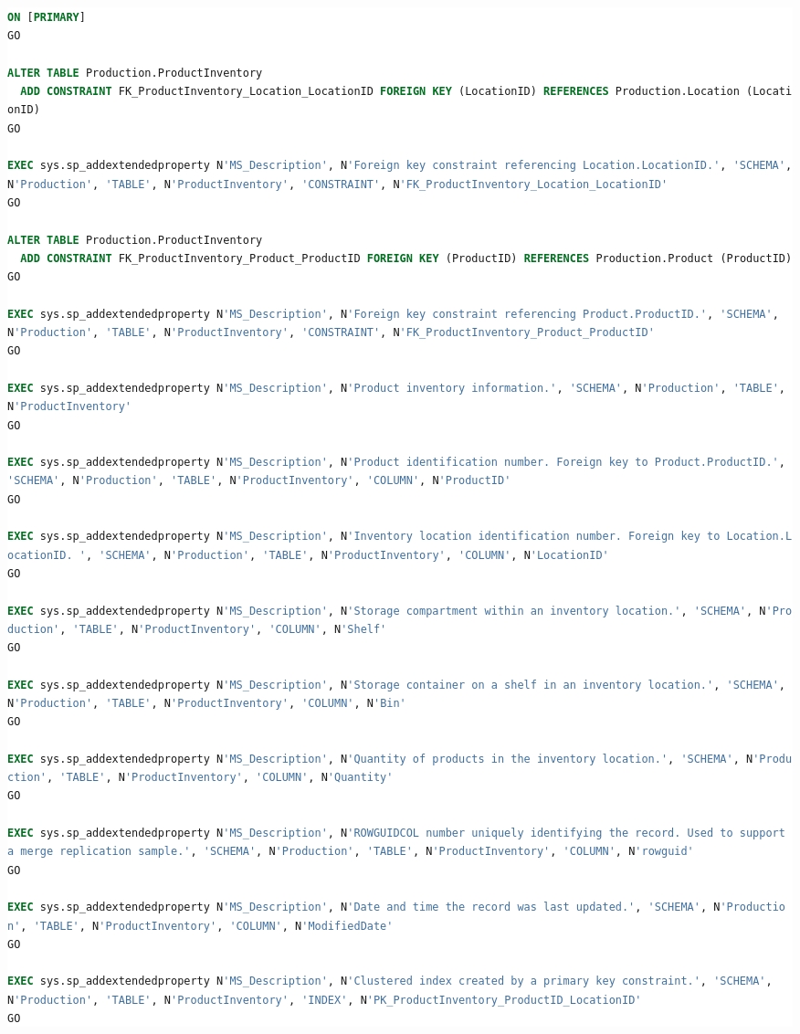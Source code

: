 ```SQL
ON [PRIMARY]
GO

ALTER TABLE Production.ProductInventory
  ADD CONSTRAINT FK_ProductInventory_Location_LocationID FOREIGN KEY (LocationID) REFERENCES Production.Location (LocationID)
GO

EXEC sys.sp_addextendedproperty N'MS_Description', N'Foreign key constraint referencing Location.LocationID.', 'SCHEMA', N'Production', 'TABLE', N'ProductInventory', 'CONSTRAINT', N'FK_ProductInventory_Location_LocationID'
GO

ALTER TABLE Production.ProductInventory
  ADD CONSTRAINT FK_ProductInventory_Product_ProductID FOREIGN KEY (ProductID) REFERENCES Production.Product (ProductID)
GO

EXEC sys.sp_addextendedproperty N'MS_Description', N'Foreign key constraint referencing Product.ProductID.', 'SCHEMA', N'Production', 'TABLE', N'ProductInventory', 'CONSTRAINT', N'FK_ProductInventory_Product_ProductID'
GO

EXEC sys.sp_addextendedproperty N'MS_Description', N'Product inventory information.', 'SCHEMA', N'Production', 'TABLE', N'ProductInventory'
GO

EXEC sys.sp_addextendedproperty N'MS_Description', N'Product identification number. Foreign key to Product.ProductID.', 'SCHEMA', N'Production', 'TABLE', N'ProductInventory', 'COLUMN', N'ProductID'
GO

EXEC sys.sp_addextendedproperty N'MS_Description', N'Inventory location identification number. Foreign key to Location.LocationID. ', 'SCHEMA', N'Production', 'TABLE', N'ProductInventory', 'COLUMN', N'LocationID'
GO

EXEC sys.sp_addextendedproperty N'MS_Description', N'Storage compartment within an inventory location.', 'SCHEMA', N'Production', 'TABLE', N'ProductInventory', 'COLUMN', N'Shelf'
GO

EXEC sys.sp_addextendedproperty N'MS_Description', N'Storage container on a shelf in an inventory location.', 'SCHEMA', N'Production', 'TABLE', N'ProductInventory', 'COLUMN', N'Bin'
GO

EXEC sys.sp_addextendedproperty N'MS_Description', N'Quantity of products in the inventory location.', 'SCHEMA', N'Production', 'TABLE', N'ProductInventory', 'COLUMN', N'Quantity'
GO

EXEC sys.sp_addextendedproperty N'MS_Description', N'ROWGUIDCOL number uniquely identifying the record. Used to support a merge replication sample.', 'SCHEMA', N'Production', 'TABLE', N'ProductInventory', 'COLUMN', N'rowguid'
GO

EXEC sys.sp_addextendedproperty N'MS_Description', N'Date and time the record was last updated.', 'SCHEMA', N'Production', 'TABLE', N'ProductInventory', 'COLUMN', N'ModifiedDate'
GO

EXEC sys.sp_addextendedproperty N'MS_Description', N'Clustered index created by a primary key constraint.', 'SCHEMA', N'Production', 'TABLE', N'ProductInventory', 'INDEX', N'PK_ProductInventory_ProductID_LocationID'
GO

```